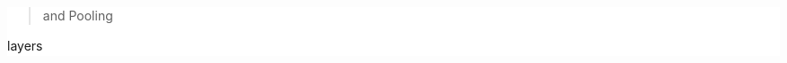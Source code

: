 <td></td>
<td></td>
<td></td>
<td></td>
<td></td>
</tr>
<tr class="even">
<td><blockquote>
<p>and Pooling</p>
</blockquote></td>
<td></td>
<td></td>
<td></td>
<td></td>
<td></td>
<td></td>
<td></td>
<td></td>
<td></td>
</tr>
<tr class="odd">
<td></td>
<td></td>
<td></td>
<td></td>
<td>layers</td>
<td></td>
<td></td>
<td></td>
<td></td>
<td></td>
</tr>
<tr class="even">
<td></td>
<td></td>
<td></td>
<td></td>
<td></td>
<td></td>
<td></td>
<td></td>
<td></td>
<td></td>
</tr>
<tr class="odd">
<td></td>
<td></td>
<td></td>
<td></td>
<td></td>
<td></td>
<td></td>
<td></td>
<td></td>
<td></td>
</tr>
<tr class="even">
<td></td>
<td></td>
<td></td>
<td></td>
<td></td>
<td></td>
<td></td>